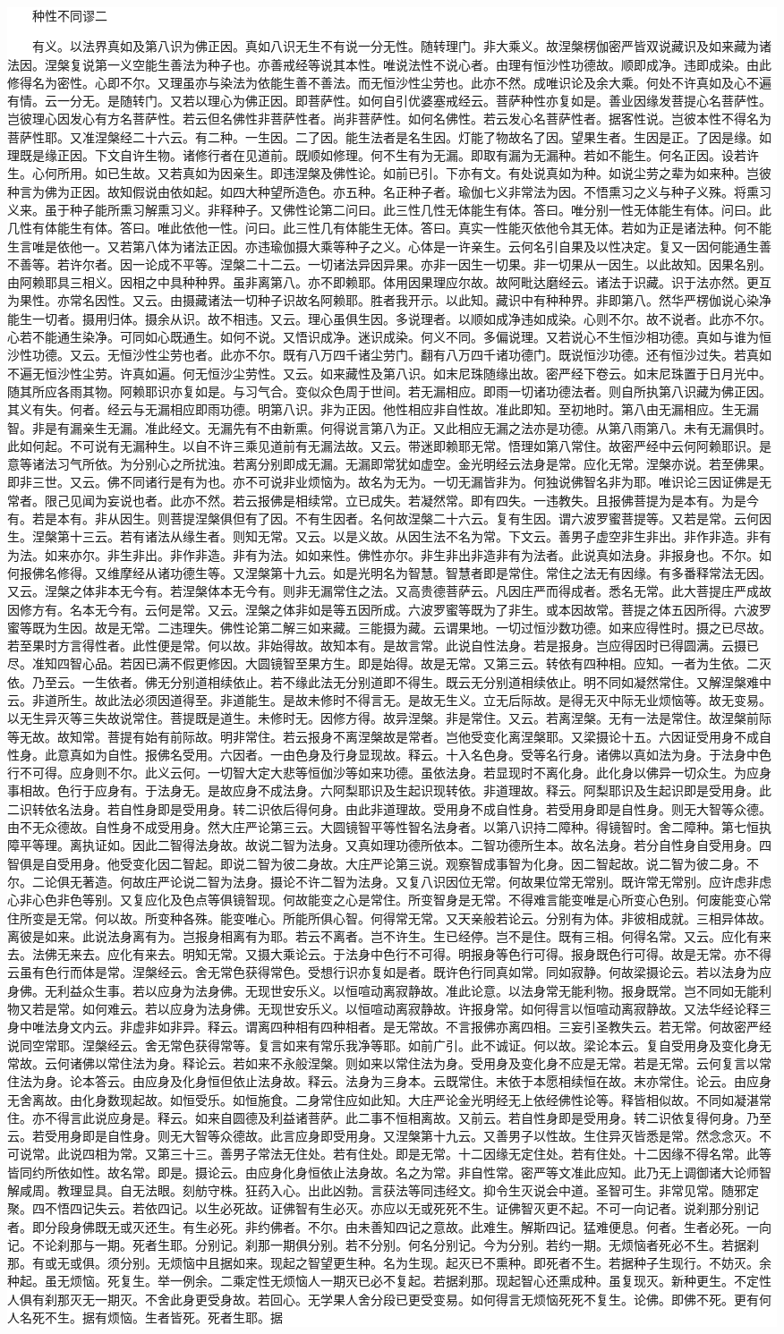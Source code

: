 　　种性不同谬二

　　有义。以法界真如及第八识为佛正因。真如八识无生不有说一分无性。随转理门。非大乘义。故涅槃楞伽密严皆双说藏识及如来藏为诸法因。涅槃复说第一义空能生善法为种子也。亦善戒经等说其本性。唯说法性不说心者。由理有恒沙性功德故。顺即成净。违即成染。由此修得名为密性。心即不尔。又理虽亦与染法为依能生善不善法。而无恒沙性尘劳也。此亦不然。成唯识论及余大乘。何处不许真如及心不遍有情。云一分无。是随转门。又若以理心为佛正因。即菩萨性。如何自引优婆塞戒经云。菩萨种性亦复如是。善业因缘发菩提心名菩萨性。岂彼理心因发心有方名菩萨性。若云但名佛性非菩萨性者。尚非菩萨性。如何名佛性。若云发心名菩萨性者。据客性说。岂彼本性不得名为菩萨性耶。又准涅槃经二十六云。有二种。一生因。二了因。能生法者是名生因。灯能了物故名了因。望果生者。生因是正。了因是缘。如理既是缘正因。下文自许生物。诸修行者在见道前。既顺如修理。何不生有为无漏。即取有漏为无漏种。若如不能生。何名正因。设若许生。心何所用。如已生故。又若真如为因亲生。即违涅槃及佛性论。如前已引。下亦有文。有处说真如为种。如说尘劳之辈为如来种。岂彼种言为佛为正因。故知假说由依如起。如四大种望所造色。亦五种。名正种子者。瑜伽七义非常法为因。不悟熏习之义与种子义殊。将熏习义来。虽于种子能所熏习解熏习义。非释种子。又佛性论第二问曰。此三性几性无体能生有体。答曰。唯分别一性无体能生有体。问曰。此几性有体能生有体。答曰。唯此依他一性。问曰。此三性几有体能生无体。答曰。真实一性能灭依他令其无体。若如为正是诸法种。何不能生言唯是依他一。又若第八体为诸法正因。亦违瑜伽摄大乘等种子之义。心体是一许亲生。云何名引自果及以性决定。复又一因何能通生善不善等。若许尔者。因一论成不平等。涅槃二十二云。一切诸法异因异果。亦非一因生一切果。非一切果从一因生。以此故知。因果名别。由阿赖耶具三相义。因相之中具种种界。虽非离第八。亦不即赖耶。体用因果理应尔故。故阿毗达磨经云。诸法于识藏。识于法亦然。更互为果性。亦常名因性。又云。由摄藏诸法一切种子识故名阿赖耶。胜者我开示。以此知。藏识中有种种界。非即第八。然华严楞伽说心染净能生一切者。摄用归体。摄余从识。故不相违。又云。理心虽俱生因。多说理者。以顺如成净违如成染。心则不尔。故不说者。此亦不尔。心若不能通生染净。可同如心既通生。如何不说。又悟识成净。迷识成染。何义不同。多偏说理。又若说心不生恒沙相功德。真如与谁为恒沙性功德。又云。无恒沙性尘劳也者。此亦不尔。既有八万四千诸尘劳门。翻有八万四千诸功德门。既说恒沙功德。还有恒沙过失。若真如不遍无恒沙性尘劳。许真如遍。何无恒沙尘劳性。又云。如来藏性及第八识。如末尼珠随缘出故。密严经下卷云。如末尼珠置于日月光中。随其所应各雨其物。阿赖耶识亦复如是。与习气合。变似众色周于世间。若无漏相应。即雨一切诸功德法者。则自所执第八识藏为佛正因。其义有失。何者。经云与无漏相应即雨功德。明第八识。非为正因。他性相应非自性故。准此即知。至初地时。第八由无漏相应。生无漏智。非是有漏亲生无漏。准此经文。无漏先有不由新熏。何得说言第八为正。又此相应无漏之法亦是功德。从第八雨第八。未有无漏俱时。此如何起。不可说有无漏种生。以自不许三乘见道前有无漏法故。又云。带迷即赖耶无常。悟理如第八常住。故密严经中云何阿赖耶识。是意等诸法习气所依。为分别心之所扰浊。若离分别即成无漏。无漏即常犹如虚空。金光明经云法身是常。应化无常。涅槃亦说。若至佛果。即非三世。又云。佛不同诸行是有为也。亦不可说非业烦恼为。故名为无为。一切无漏皆非为。何独说佛智名非为耶。唯识论三因证佛是无常者。限己见闻为妄说也者。此亦不然。若云报佛是相续常。立已成失。若凝然常。即有四失。一违教失。且报佛菩提为是本有。为是今有。若是本有。非从因生。则菩提涅槃俱但有了因。不有生因者。名何故涅槃二十六云。复有生因。谓六波罗蜜菩提等。又若是常。云何因生。涅槃第十三云。若有诸法从缘生者。则知无常。又云。以是义故。从因生法不名为常。下文云。善男子虚空非生非出。非作非造。非有为法。如来亦尔。非生非出。非作非造。非有为法。如如来性。佛性亦尔。非生非出非造非有为法者。此说真如法身。非报身也。不尔。如何报佛名修得。又维摩经从诸功德生等。又涅槃第十九云。如是光明名为智慧。智慧者即是常住。常住之法无有因缘。有多番释常法无因。又云。涅槃之体非本无今有。若涅槃体本无今有。则非无漏常住之法。又高贵德菩萨云。凡因庄严而得成者。悉名无常。此大菩提庄严成故因修方有。名本无今有。云何是常。又云。涅槃之体非如是等五因所成。六波罗蜜等既为了非生。或本因故常。菩提之体五因所得。六波罗蜜等既为生因。故是无常。二违理失。佛性论第二解三如来藏。三能摄为藏。云谓果地。一切过恒沙数功德。如来应得性时。摄之已尽故。若至果时方言得性者。此性便是常。何以故。非始得故。故知本有。是故言常。此说自性法身。若是报身。岂应得因时已得圆满。云摄已尽。准知四智心品。若因已满不假更修因。大圆镜智至果方生。即是始得。故是无常。又第三云。转依有四种相。应知。一者为生依。二灭依。乃至云。一生依者。佛无分别道相续依止。若不缘此法无分别道即不得生。既云无分别道相续依止。明不同如凝然常住。又解涅槃难中云。非道所生。故此法必须因道得至。非道能生。是故未修时不得言无。是故无生义。立无后际故。是得无灭中际无业烦恼等。故无变易。以无生异灭等三失故说常住。菩提既是道生。未修时无。因修方得。故异涅槃。非是常住。又云。若离涅槃。无有一法是常住。故涅槃前际等无故。故知常。菩提有始有前际故。明非常住。若云报身不离涅槃故是常者。岂他受变化离涅槃耶。又梁摄论十五。六因证受用身不成自性身。此意真如为自性。报佛名受用。六因者。一由色身及行身显现故。释云。十入名色身。受等名行身。诸佛以真如法为身。于法身中色行不可得。应身则不尔。此义云何。一切智大定大悲等恒伽沙等如来功德。虽依法身。若显现时不离化身。此化身以佛异一切众生。为应身事相故。色行于应身有。于法身无。是故应身不成法身。六阿梨耶识及生起识现转依。非道理故。释云。阿梨耶识及生起识即是受用身。此二识转依名法身。若自性身即是受用身。转二识依后得何身。由此非道理故。受用身不成自性身。若受用身即是自性身。则无大智等众德。由不无众德故。自性身不成受用身。然大庄严论第三云。大圆镜智平等性智名法身者。以第八识持二障种。得镜智时。舍二障种。第七恒执障平等理。离执证如。因此二智得法身故。故说二智为法身。又真如理功德所依本。二智功德所生本。故名法身。若分自性身自受用身。四智俱是自受用身。他受变化因二智起。即说二智为彼二身故。大庄严论第三说。观察智成事智为化身。因二智起故。说二智为彼二身。不尔。二论俱无著造。何故庄严论说二智为法身。摄论不许二智为法身。又复八识因位无常。何故果位常无常别。既许常无常别。应许虑非虑心非心色非色等别。又复应化及色点等俱镜智现。何故能变之心是常住。所变智身是无常。不得难言能变唯是心所变心色别。何废能变心常住所变是无常。何以故。所变种各殊。能变唯心。所能所俱心智。何得常无常。又天亲般若论云。分别有为体。非彼相成就。三相异体故。离彼是如来。此说法身离有为。岂报身相离有为耶。若云不离者。岂不许生。生已经停。岂不是住。既有三相。何得名常。又云。应化有来去。法佛无来去。应化有来去。明知无常。又摄大乘论云。于法身中色行不可得。明报身等色行可得。报身既色行可得。故是无常。亦不得云虽有色行而体是常。涅槃经云。舍无常色获得常色。受想行识亦复如是者。既许色行同真如常。同如寂静。何故梁摄论云。若以法身为应身佛。无利益众生事。若以应身为法身佛。无现世安乐义。以恒喧动离寂静故。准此论意。以法身常无能利物。报身既常。岂不同如无能利物又若是常。如何难云。若以应身为法身佛。无现世安乐义。以恒喧动离寂静故。许报身常。如何得言以恒喧动离寂静故。又法华经论释三身中唯法身文内云。非虚非如非异。释云。谓离四种相有四种相者。是无常故。不言报佛亦离四相。三妄引圣教失云。若无常。何故密严经说同空常耶。涅槃经云。舍无常色获得常等。复言如来有常乐我净等耶。如前广引。此不诚证。何以故。梁论本云。复自受用身及变化身无常故。云何诸佛以常住法为身。释论云。若如来不永般涅槃。则如来以常住法为身。受用身及变化身不应是无常。若是无常。云何复言以常住法为身。论本答云。由应身及化身恒但依止法身故。释云。法身为三身本。云既常住。末依于本愿相续恒在故。末亦常住。论云。由应身无舍离故。由化身数现起故。如恒受乐。如恒施食。二身常住应如此知。大庄严论金光明经无上依经佛性论等。释皆相似故。不同如凝湛常住。亦不得言此说应身是。释云。如来自圆德及利益诸菩萨。此二事不恒相离故。又前云。若自性身即是受用身。转二识依复得何身。乃至云。若受用身即是自性身。则无大智等众德故。此言应身即受用身。又涅槃第十九云。又善男子以性故。生住异灭皆悉是常。然念念灭。不可说常。此说四相为常。又第三十三。善男子常法无住处。若有住处。即是无常。十二因缘无定住处。若有住处。十二因缘不得名常。此等皆同约所依如性。故名常。即是。摄论云。由应身化身恒依止法身故。名之为常。非自性常。密严等文准此应知。此乃无上调御诸大论师智解咸周。教理显具。自无法眼。刻舫守株。狂药入心。出此凶勃。言获法等同违经文。抑令生灭说会中道。圣智可生。非常见常。随邪定聚。四不悟四记失云。若依四记。以生必死故。证佛智有生必灭。亦应以无或死死不生。证佛智灭更不起。不可一向记者。说刹那分别记者。即分段身佛既无或灭还生。有生必死。非约佛者。不尔。由未善知四记之意故。此难生。解斯四记。猛难便息。何者。生者必死。一向记。不论刹那与一期。死者生耶。分别记。刹那一期俱分别。若不分别。何名分别记。今为分别。若约一期。无烦恼者死必不生。若据刹那。有或无或俱。须分别。无烦恼中且据如来。现起之智望更生种。名为生现。起灭已不熏种。即死者不生。若据种子生现行。不妨灭。余种起。虽无烦恼。死复生。举一例余。二乘定性无烦恼人一期灭已必不复起。若据刹那。现起智心还熏成种。虽复现灭。新种更生。不定性人俱有刹那灭无一期灭。不舍此身更受身故。若回心。无学果人舍分段已更受变易。如何得言无烦恼死死不复生。论佛。即佛不死。更有何人名死不生。据有烦恼。生者皆死。死者生耶。据